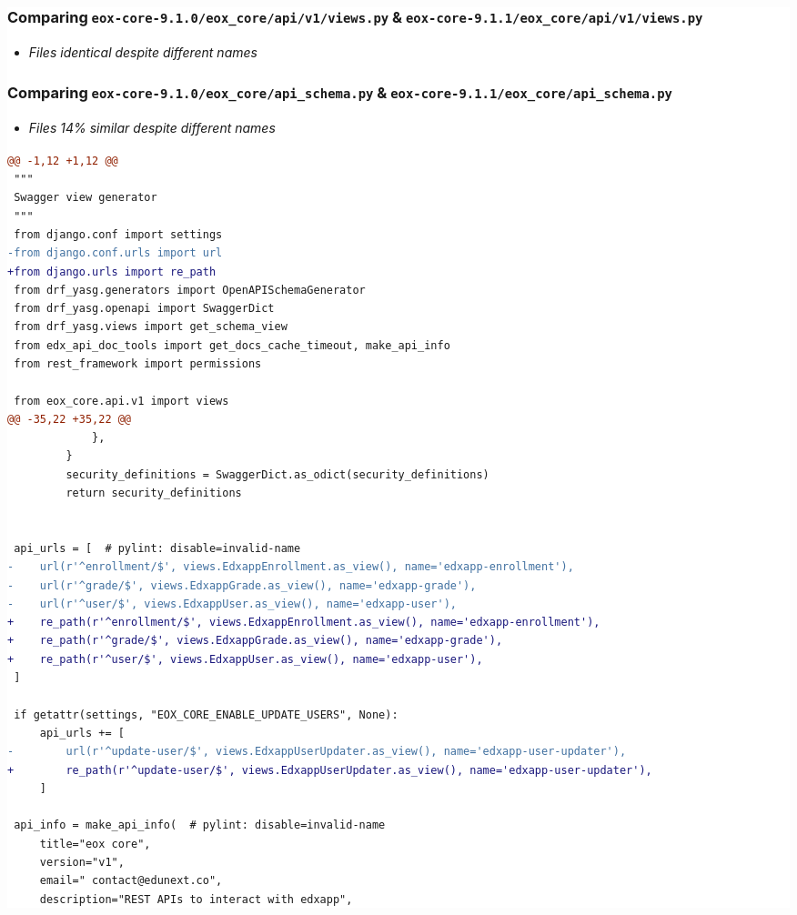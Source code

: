 ### Comparing `eox-core-9.1.0/eox_core/api/v1/views.py` & `eox-core-9.1.1/eox_core/api/v1/views.py`

 * *Files identical despite different names*

### Comparing `eox-core-9.1.0/eox_core/api_schema.py` & `eox-core-9.1.1/eox_core/api_schema.py`

 * *Files 14% similar despite different names*

```diff
@@ -1,12 +1,12 @@
 """
 Swagger view generator
 """
 from django.conf import settings
-from django.conf.urls import url
+from django.urls import re_path
 from drf_yasg.generators import OpenAPISchemaGenerator
 from drf_yasg.openapi import SwaggerDict
 from drf_yasg.views import get_schema_view
 from edx_api_doc_tools import get_docs_cache_timeout, make_api_info
 from rest_framework import permissions
 
 from eox_core.api.v1 import views
@@ -35,22 +35,22 @@
             },
         }
         security_definitions = SwaggerDict.as_odict(security_definitions)
         return security_definitions
 
 
 api_urls = [  # pylint: disable=invalid-name
-    url(r'^enrollment/$', views.EdxappEnrollment.as_view(), name='edxapp-enrollment'),
-    url(r'^grade/$', views.EdxappGrade.as_view(), name='edxapp-grade'),
-    url(r'^user/$', views.EdxappUser.as_view(), name='edxapp-user'),
+    re_path(r'^enrollment/$', views.EdxappEnrollment.as_view(), name='edxapp-enrollment'),
+    re_path(r'^grade/$', views.EdxappGrade.as_view(), name='edxapp-grade'),
+    re_path(r'^user/$', views.EdxappUser.as_view(), name='edxapp-user'),
 ]
 
 if getattr(settings, "EOX_CORE_ENABLE_UPDATE_USERS", None):
     api_urls += [
-        url(r'^update-user/$', views.EdxappUserUpdater.as_view(), name='edxapp-user-updater'),
+        re_path(r'^update-user/$', views.EdxappUserUpdater.as_view(), name='edxapp-user-updater'),
     ]
 
 api_info = make_api_info(  # pylint: disable=invalid-name
     title="eox core",
     version="v1",
     email=" contact@edunext.co",
     description="REST APIs to interact with edxapp",
```
